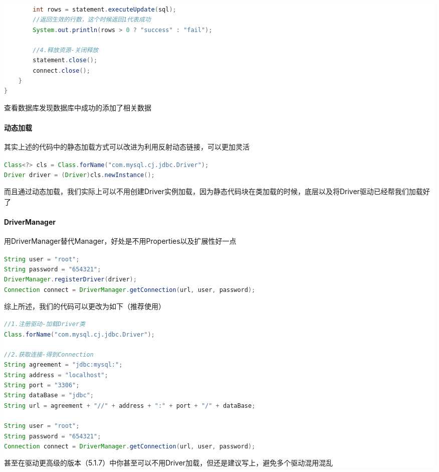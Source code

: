 ```java
        int rows = statement.executeUpdate(sql);
        //返回生效的行数，这个时候返回1代表成功
        System.out.println(rows > 0 ? "success" : "fail");

        //4.释放资源-关闭释放
        statement.close();
        connect.close();
    }
}
```

查看数据库发现数据库中成功的添加了相关数据



#### 动态加载

其实上述的代码中的静态加载方式可以改进为利用反射动态链接，可以更加灵活

```java
Class<?> cls = Class.forName("com.mysql.cj.jdbc.Driver");
Driver driver = (Driver)cls.newInstance();
```

而且通过动态加载，我们实际上可以不用创建Driver实例加载，因为静态代码块在类加载的时候，底层以及将Driver驱动已经帮我们加载好了



#### DriverManager

用DriverManager替代Manager，好处是不用Properties以及扩展性好一点

```java
String user = "root";
String password = "654321";
DriverManager.registerDriver(driver);
Connection connect = DriverManager.getConnection(url, user, password);
```

综上所述，我们的代码可以更改为如下（推荐使用）

```java
//1.注册驱动-加载Driver类
Class.forName("com.mysql.cj.jdbc.Driver");

//2.获取连接-得到Connection
String agreement = "jdbc:mysql:";
String address = "localhost";
String port = "3306";
String dataBase = "jdbc";
String url = agreement + "//" + address + ":" + port + "/" + dataBase;

String user = "root";
String password = "654321";
Connection connect = DriverManager.getConnection(url, user, password);
```

甚至在驱动更高级的版本（5.1.7）中你甚至可以不用Driver加载，但还是建议写上，避免多个驱动混用混乱
